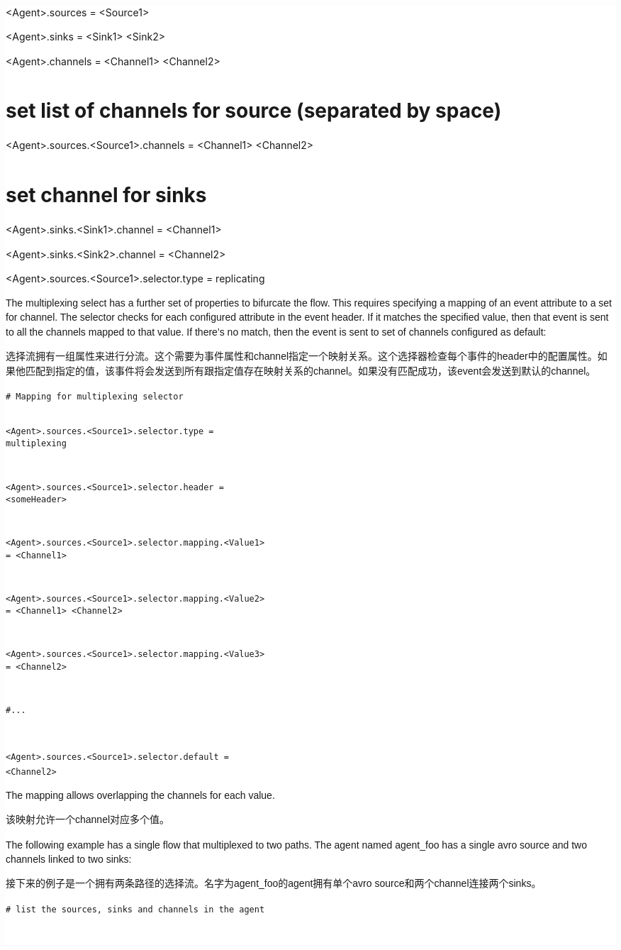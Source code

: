&lt;Agent&gt;.sources = &lt;Source1&gt;

&lt;Agent&gt;.sinks = &lt;Sink1&gt; &lt;Sink2&gt;

&lt;Agent&gt;.channels = &lt;Channel1&gt; &lt;Channel2&gt;

 

# set list of channels for source (separated by space)

&lt;Agent&gt;.sources.&lt;Source1&gt;.channels = &lt;Channel1&gt; &lt;Channel2&gt;

 

# set channel for sinks

&lt;Agent&gt;.sinks.&lt;Sink1&gt;.channel = &lt;Channel1&gt;

&lt;Agent&gt;.sinks.&lt;Sink2&gt;.channel = &lt;Channel2&gt;

 

&lt;Agent&gt;.sources.&lt;Source1&gt;.selector.type = replicating</code></pre>
<p></p>
<p style="font-family:verdana, Arial, Helvetica, sans-serif;font-size:14px;">
The multiplexing select has a further set of properties to bifurcate the flow. This requires specifying a mapping of an event attribute to a set for channel. The selector checks for each configured attribute in the event header. If it matches the specified
 value, then that event is sent to all the channels mapped to that value. If there’s no match, then the event is sent to set of channels configured as default:</p>
<p style="font-family:verdana, Arial, Helvetica, sans-serif;font-size:14px;">
<span style="font-family:'宋体';">选择流拥有一组属性来进行分流。这个需要为事件属性和</span>channel指定一个映射关系。这个选择器检查每个事件的header中的配置属性。如果他匹配到指定的值，该事件将会发送到所有跟指定值存在映射关系的channel。如果没有匹配成功，该event会发送到默认的channel。</p>
<p style="font-family:verdana, Arial, Helvetica, sans-serif;font-size:14px;">
</p>
<pre><code class="language-plain"># Mapping for multiplexing selector

&lt;Agent&gt;.sources.&lt;Source1&gt;.selector.type = multiplexing

&lt;Agent&gt;.sources.&lt;Source1&gt;.selector.header = &lt;someHeader&gt;

&lt;Agent&gt;.sources.&lt;Source1&gt;.selector.mapping.&lt;Value1&gt; = &lt;Channel1&gt;

&lt;Agent&gt;.sources.&lt;Source1&gt;.selector.mapping.&lt;Value2&gt; = &lt;Channel1&gt; &lt;Channel2&gt;

&lt;Agent&gt;.sources.&lt;Source1&gt;.selector.mapping.&lt;Value3&gt; = &lt;Channel2&gt;

#...

 

&lt;Agent&gt;.sources.&lt;Source1&gt;.selector.default = &lt;Channel2&gt;</code></pre>
<p></p>
<p style="font-family:verdana, Arial, Helvetica, sans-serif;font-size:14px;">
The mapping allows overlapping the channels for each value.</p>
<p style="font-family:verdana, Arial, Helvetica, sans-serif;font-size:14px;">
<span style="font-family:'宋体';">该映射允许一个</span>channel对应多个值。</p>
<p style="font-family:verdana, Arial, Helvetica, sans-serif;font-size:14px;">
The following example has a single flow that multiplexed to two paths. The agent named agent_foo has a single avro source and two channels linked to two sinks:</p>
<p style="font-family:verdana, Arial, Helvetica, sans-serif;font-size:14px;">
<span style="font-family:'宋体';">接下来的例子是一个拥有两条路径的选择流。名字为</span>agent_foo的agent拥有单个avro source和两个channel连接两个sinks。</p>
<p style="font-family:verdana, Arial, Helvetica, sans-serif;font-size:14px;">
</p>
<pre><code class="language-plain"># list the sources, sinks and channels in the agent
